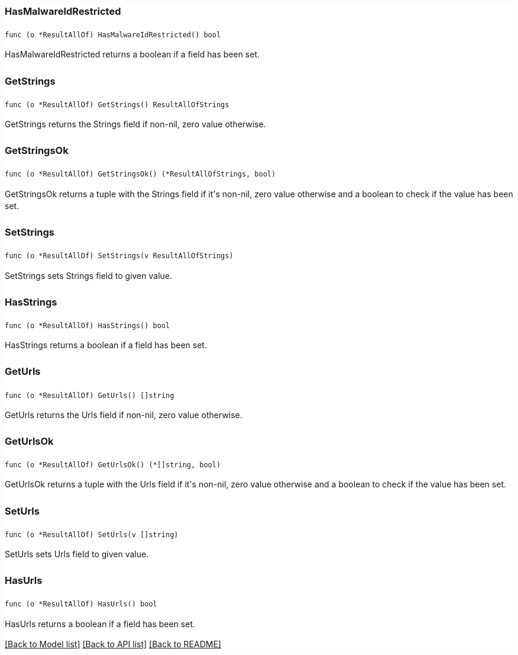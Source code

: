 ### HasMalwareIdRestricted

`func (o *ResultAllOf) HasMalwareIdRestricted() bool`

HasMalwareIdRestricted returns a boolean if a field has been set.

### GetStrings

`func (o *ResultAllOf) GetStrings() ResultAllOfStrings`

GetStrings returns the Strings field if non-nil, zero value otherwise.

### GetStringsOk

`func (o *ResultAllOf) GetStringsOk() (*ResultAllOfStrings, bool)`

GetStringsOk returns a tuple with the Strings field if it's non-nil, zero value otherwise
and a boolean to check if the value has been set.

### SetStrings

`func (o *ResultAllOf) SetStrings(v ResultAllOfStrings)`

SetStrings sets Strings field to given value.

### HasStrings

`func (o *ResultAllOf) HasStrings() bool`

HasStrings returns a boolean if a field has been set.

### GetUrls

`func (o *ResultAllOf) GetUrls() []string`

GetUrls returns the Urls field if non-nil, zero value otherwise.

### GetUrlsOk

`func (o *ResultAllOf) GetUrlsOk() (*[]string, bool)`

GetUrlsOk returns a tuple with the Urls field if it's non-nil, zero value otherwise
and a boolean to check if the value has been set.

### SetUrls

`func (o *ResultAllOf) SetUrls(v []string)`

SetUrls sets Urls field to given value.

### HasUrls

`func (o *ResultAllOf) HasUrls() bool`

HasUrls returns a boolean if a field has been set.


[[Back to Model list]](../README.md#documentation-for-models) [[Back to API list]](../README.md#documentation-for-api-endpoints) [[Back to README]](../README.md)


